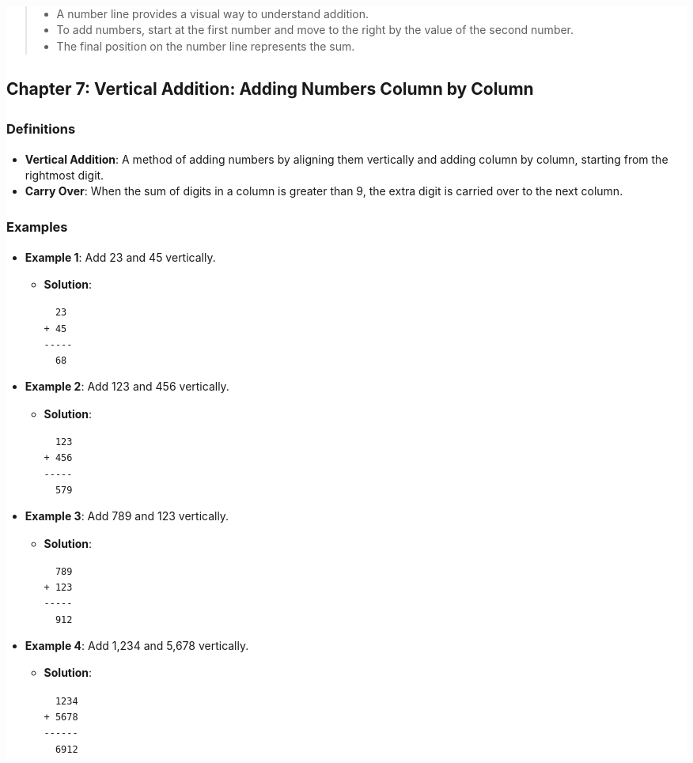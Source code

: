> -   A number line provides a visual way to understand addition.
> -   To add numbers, start at the first number and move to the right by the value of the second number.
> -   The final position on the number line represents the sum.

## Chapter 7: Vertical Addition: Adding Numbers Column by Column

### Definitions

-   **Vertical Addition**: A method of adding numbers by aligning them vertically and adding column by column, starting from the rightmost digit.
-   **Carry Over**: When the sum of digits in a column is greater than 9, the extra digit is carried over to the next column.

### Examples

-   **Example 1**: Add 23 and 45 vertically.

    -   **Solution**:

        ```
          23
        + 45
        -----
          68

        ```

-   **Example 2**: Add 123 and 456 vertically.

    -   **Solution**:
        ```
          123
        + 456
        -----
          579
        ```

-   **Example 3**: Add 789 and 123 vertically.

    -   **Solution**:

        ```
          789
        + 123
        -----
          912

        ```

-   **Example 4**: Add 1,234 and 5,678 vertically.

    -   **Solution**:
        ```
          1234
        + 5678
        ------
          6912
        ```
